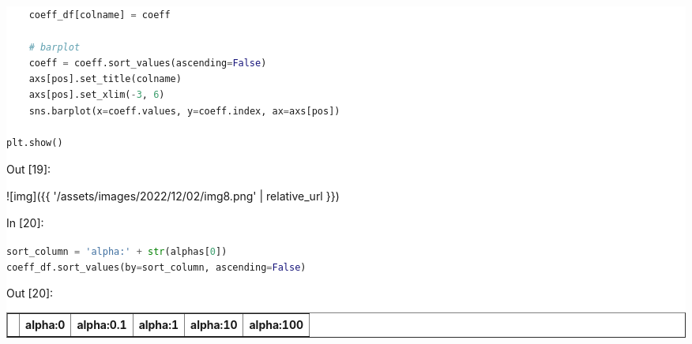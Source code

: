 ```python
    coeff_df[colname] = coeff
    
    # barplot
    coeff = coeff.sort_values(ascending=False)
    axs[pos].set_title(colname)
    axs[pos].set_xlim(-3, 6)
    sns.barplot(x=coeff.values, y=coeff.index, ax=axs[pos])

plt.show()
```

</div>

<div class="output_prompt">
Out&nbsp;[19]:
</div>


    
![img]({{ '/assets/images/2022/12/02/img8.png' | relative_url }})
    


<div class="in_prompt">
In&nbsp;[20]:
</div>

<div class="input_area" markdown="1">

```python
sort_column = 'alpha:' + str(alphas[0])
coeff_df.sort_values(by=sort_column, ascending=False)
```

</div>

<div class="output_prompt">
Out&nbsp;[20]:
</div>




<div markdown="0">
<div>
<style scoped>
    .dataframe tbody tr th:only-of-type {
        vertical-align: middle;
    }

    .dataframe tbody tr th {
        vertical-align: top;
    }

    .dataframe thead th {
        text-align: right;
    }
</style>
<table border="1" class="dataframe">
  <thead>
    <tr style="text-align: right;">
      <th></th>
      <th>alpha:0</th>
      <th>alpha:0.1</th>
      <th>alpha:1</th>
      <th>alpha:10</th>
      <th>alpha:100</th>
    </tr>
  </thead>
  <tbody>
    <tr>
